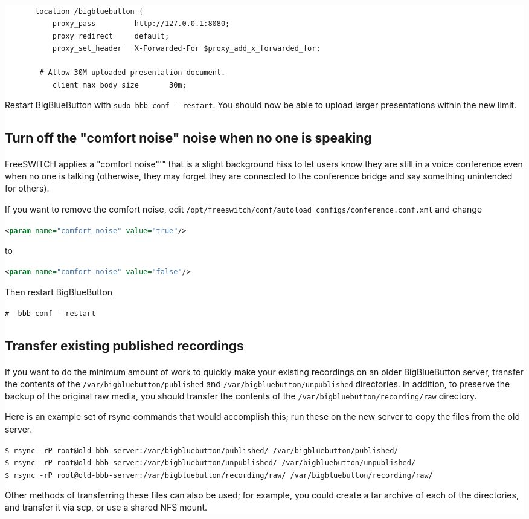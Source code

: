 ~~~
       location /bigbluebutton {
           proxy_pass         http://127.0.0.1:8080;
           proxy_redirect     default;
           proxy_set_header   X-Forwarded-For $proxy_add_x_forwarded_for;

        # Allow 30M uploaded presentation document.
           client_max_body_size       30m;
~~~

Restart BigBlueButton with `sudo bbb-conf --restart`.  You should now be able to upload larger presentations within the new limit.


## Turn off the "comfort noise" noise when no one is speaking

FreeSWITCH applies a "comfort noise"'" that is a slight background hiss to let users know they are still in a voice conference even when no one is talking (otherwise, they may forget they are connected to the conference bridge and say something unintended for others).  

If you want to remove the comfort noise, edit `/opt/freeswitch/conf/autoload_configs/conference.conf.xml` and change

~~~xml
<param name="comfort-noise" value="true"/>
~~~

to

~~~xml
<param name="comfort-noise" value="false"/>
~~~

Then restart BigBlueButton

~~~
#  bbb-conf --restart
~~~

## Transfer existing published recordings

If you want to do the minimum amount of work to quickly make your existing recordings on an older BigBlueButton server, transfer the contents of the `/var/bigbluebutton/published` and `/var/bigbluebutton/unpublished` directories. In addition, to preserve the backup of the original raw media, you should transfer the contents of the `/var/bigbluebutton/recording/raw` directory.

Here is an example set of rsync commands that would accomplish this; run these on the new server to copy the files from the old server.

~~~
$ rsync -rP root@old-bbb-server:/var/bigbluebutton/published/ /var/bigbluebutton/published/
$ rsync -rP root@old-bbb-server:/var/bigbluebutton/unpublished/ /var/bigbluebutton/unpublished/
$ rsync -rP root@old-bbb-server:/var/bigbluebutton/recording/raw/ /var/bigbluebutton/recording/raw/
~~~

Other methods of transferring these files can also be used; for example, you could create a tar archive of each of the directories, and transfer it via scp, or use a shared NFS mount.
